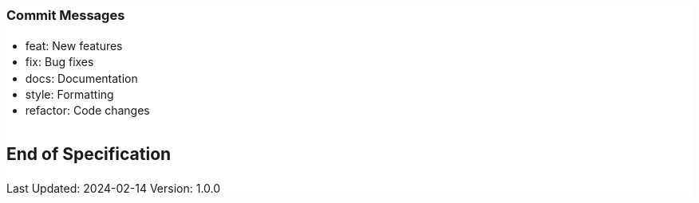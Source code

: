 ### Commit Messages
- feat: New features
- fix: Bug fixes
- docs: Documentation
- style: Formatting
- refactor: Code changes

## End of Specification
Last Updated: 2024-02-14
Version: 1.0.0